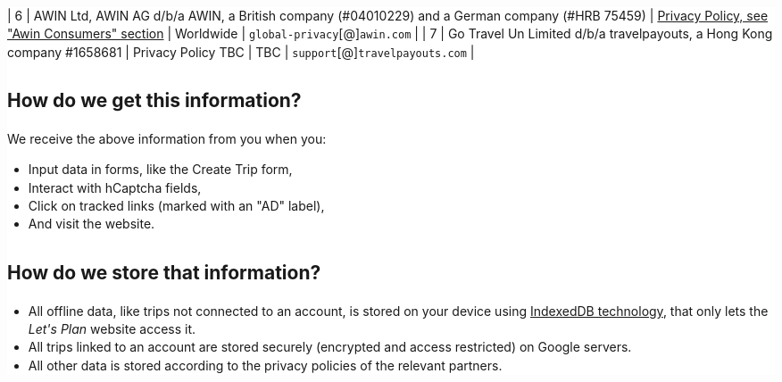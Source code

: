 | 6              | AWIN Ltd, AWIN AG d/b/a AWIN, a British company (#04010229) and a German company (#HRB 75459) | [Privacy Policy, see "Awin Consumers" section](https://www.awin.com/privacy)                                                                                                                                                                                                                                                    | Worldwide              | `global-privacy`[@]`awin.com`                                                                       |
| 7              | Go Travel Un Limited d/b/a travelpayouts, a Hong Kong company #1658681                        | Privacy Policy TBC                                                                                                                                                                                                                                                                                                              | TBC                    | `support`[@]`travelpayouts.com`                                                                     |

## How do we get this information?

We receive the above information from you when you:

- Input data in forms, like the Create Trip form,
- Interact with hCaptcha fields,
- Click on tracked links (marked with an "AD" label),
- And visit the website.

## How do we store that information?

* All offline data, like trips not connected to an account, is stored on your device using [IndexedDB technology](https://developer.mozilla.org/docs/Web/API/IndexedDB_API/Basic_Terminology), that only lets the _Let's Plan_ website access it.
* All trips linked to an account are stored securely (encrypted and access restricted) on Google servers.
* All other data is stored according to the privacy policies of the relevant partners.
